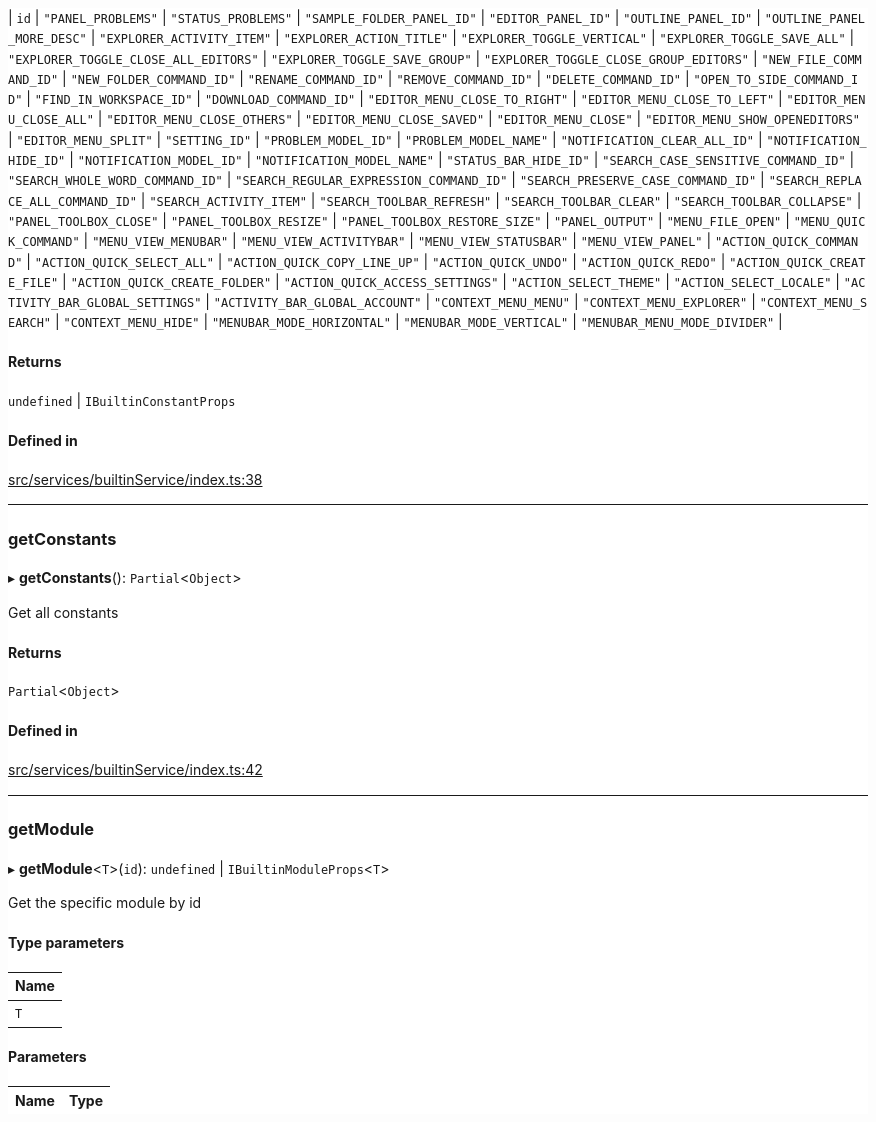 | `id` | `"PANEL_PROBLEMS"` \| `"STATUS_PROBLEMS"` \| `"SAMPLE_FOLDER_PANEL_ID"` \| `"EDITOR_PANEL_ID"` \| `"OUTLINE_PANEL_ID"` \| `"OUTLINE_PANEL_MORE_DESC"` \| `"EXPLORER_ACTIVITY_ITEM"` \| `"EXPLORER_ACTION_TITLE"` \| `"EXPLORER_TOGGLE_VERTICAL"` \| `"EXPLORER_TOGGLE_SAVE_ALL"` \| `"EXPLORER_TOGGLE_CLOSE_ALL_EDITORS"` \| `"EXPLORER_TOGGLE_SAVE_GROUP"` \| `"EXPLORER_TOGGLE_CLOSE_GROUP_EDITORS"` \| `"NEW_FILE_COMMAND_ID"` \| `"NEW_FOLDER_COMMAND_ID"` \| `"RENAME_COMMAND_ID"` \| `"REMOVE_COMMAND_ID"` \| `"DELETE_COMMAND_ID"` \| `"OPEN_TO_SIDE_COMMAND_ID"` \| `"FIND_IN_WORKSPACE_ID"` \| `"DOWNLOAD_COMMAND_ID"` \| `"EDITOR_MENU_CLOSE_TO_RIGHT"` \| `"EDITOR_MENU_CLOSE_TO_LEFT"` \| `"EDITOR_MENU_CLOSE_ALL"` \| `"EDITOR_MENU_CLOSE_OTHERS"` \| `"EDITOR_MENU_CLOSE_SAVED"` \| `"EDITOR_MENU_CLOSE"` \| `"EDITOR_MENU_SHOW_OPENEDITORS"` \| `"EDITOR_MENU_SPLIT"` \| `"SETTING_ID"` \| `"PROBLEM_MODEL_ID"` \| `"PROBLEM_MODEL_NAME"` \| `"NOTIFICATION_CLEAR_ALL_ID"` \| `"NOTIFICATION_HIDE_ID"` \| `"NOTIFICATION_MODEL_ID"` \| `"NOTIFICATION_MODEL_NAME"` \| `"STATUS_BAR_HIDE_ID"` \| `"SEARCH_CASE_SENSITIVE_COMMAND_ID"` \| `"SEARCH_WHOLE_WORD_COMMAND_ID"` \| `"SEARCH_REGULAR_EXPRESSION_COMMAND_ID"` \| `"SEARCH_PRESERVE_CASE_COMMAND_ID"` \| `"SEARCH_REPLACE_ALL_COMMAND_ID"` \| `"SEARCH_ACTIVITY_ITEM"` \| `"SEARCH_TOOLBAR_REFRESH"` \| `"SEARCH_TOOLBAR_CLEAR"` \| `"SEARCH_TOOLBAR_COLLAPSE"` \| `"PANEL_TOOLBOX_CLOSE"` \| `"PANEL_TOOLBOX_RESIZE"` \| `"PANEL_TOOLBOX_RESTORE_SIZE"` \| `"PANEL_OUTPUT"` \| `"MENU_FILE_OPEN"` \| `"MENU_QUICK_COMMAND"` \| `"MENU_VIEW_MENUBAR"` \| `"MENU_VIEW_ACTIVITYBAR"` \| `"MENU_VIEW_STATUSBAR"` \| `"MENU_VIEW_PANEL"` \| `"ACTION_QUICK_COMMAND"` \| `"ACTION_QUICK_SELECT_ALL"` \| `"ACTION_QUICK_COPY_LINE_UP"` \| `"ACTION_QUICK_UNDO"` \| `"ACTION_QUICK_REDO"` \| `"ACTION_QUICK_CREATE_FILE"` \| `"ACTION_QUICK_CREATE_FOLDER"` \| `"ACTION_QUICK_ACCESS_SETTINGS"` \| `"ACTION_SELECT_THEME"` \| `"ACTION_SELECT_LOCALE"` \| `"ACTIVITY_BAR_GLOBAL_SETTINGS"` \| `"ACTIVITY_BAR_GLOBAL_ACCOUNT"` \| `"CONTEXT_MENU_MENU"` \| `"CONTEXT_MENU_EXPLORER"` \| `"CONTEXT_MENU_SEARCH"` \| `"CONTEXT_MENU_HIDE"` \| `"MENUBAR_MODE_HORIZONTAL"` \| `"MENUBAR_MODE_VERTICAL"` \| `"MENUBAR_MENU_MODE_DIVIDER"` |

#### Returns

`undefined` \| `IBuiltinConstantProps`

#### Defined in

[src/services/builtinService/index.ts:38](https://github.com/DTStack/molecule/blob/b5324fcf/src/services/builtinService/index.ts#L38)

---

### getConstants

▸ **getConstants**(): `Partial`<`Object`\>

Get all constants

#### Returns

`Partial`<`Object`\>

#### Defined in

[src/services/builtinService/index.ts:42](https://github.com/DTStack/molecule/blob/b5324fcf/src/services/builtinService/index.ts#L42)

---

### getModule

▸ **getModule**<`T`\>(`id`): `undefined` \| `IBuiltinModuleProps`<`T`\>

Get the specific module by id

#### Type parameters

| Name |
| :--- |
| `T`  |

#### Parameters

| Name | Type                                                                                                                                                                                                                                                                                                                                                                                                                                                                                                                                                                                                                                                                                                                                                                                                                                                                                                                                                                                                                                                                                                                                                                                                                                                                                                                                                          |
| :--- | :------------------------------------------------------------------------------------------------------------------------------------------------------------------------------------------------------------------------------------------------------------------------------------------------------------------------------------------------------------------------------------------------------------------------------------------------------------------------------------------------------------------------------------------------------------------------------------------------------------------------------------------------------------------------------------------------------------------------------------------------------------------------------------------------------------------------------------------------------------------------------------------------------------------------------------------------------------------------------------------------------------------------------------------------------------------------------------------------------------------------------------------------------------------------------------------------------------------------------------------------------------------------------------------------------------------------------------------------------------ |